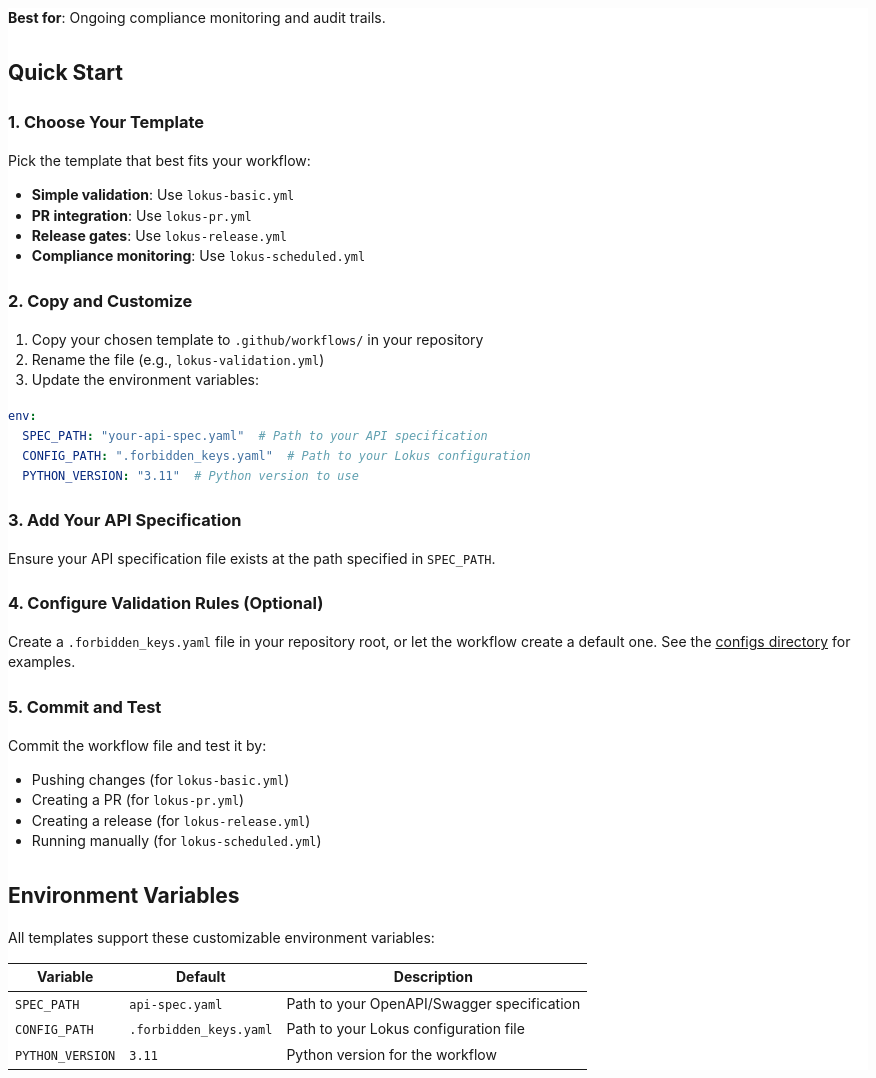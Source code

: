 **Best for**: Ongoing compliance monitoring and audit trails.

## Quick Start

### 1. Choose Your Template

Pick the template that best fits your workflow:
- **Simple validation**: Use `lokus-basic.yml`
- **PR integration**: Use `lokus-pr.yml`
- **Release gates**: Use `lokus-release.yml`
- **Compliance monitoring**: Use `lokus-scheduled.yml`

### 2. Copy and Customize

1. Copy your chosen template to `.github/workflows/` in your repository
2. Rename the file (e.g., `lokus-validation.yml`)
3. Update the environment variables:

```yaml
env:
  SPEC_PATH: "your-api-spec.yaml"  # Path to your API specification
  CONFIG_PATH: ".forbidden_keys.yaml"  # Path to your Lokus configuration
  PYTHON_VERSION: "3.11"  # Python version to use
```

### 3. Add Your API Specification

Ensure your API specification file exists at the path specified in `SPEC_PATH`.

### 4. Configure Validation Rules (Optional)

Create a `.forbidden_keys.yaml` file in your repository root, or let the workflow create a default one. See the [configs directory](../../configs/) for examples.

### 5. Commit and Test

Commit the workflow file and test it by:
- Pushing changes (for `lokus-basic.yml`)
- Creating a PR (for `lokus-pr.yml`)
- Creating a release (for `lokus-release.yml`)
- Running manually (for `lokus-scheduled.yml`)

## Environment Variables

All templates support these customizable environment variables:

| Variable | Default | Description |
|----------|---------|-------------|
| `SPEC_PATH` | `api-spec.yaml` | Path to your OpenAPI/Swagger specification |
| `CONFIG_PATH` | `.forbidden_keys.yaml` | Path to your Lokus configuration file |
| `PYTHON_VERSION` | `3.11` | Python version for the workflow |

